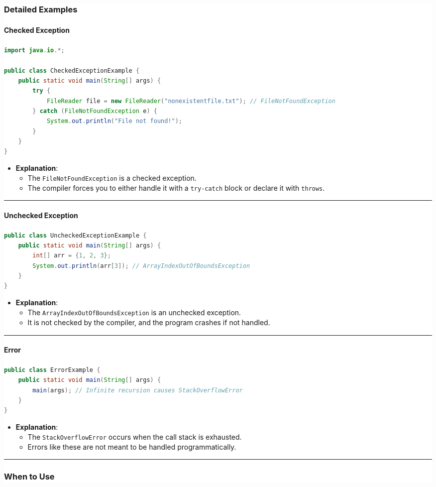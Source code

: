 
### **Detailed Examples**

#### **Checked Exception**
```java
import java.io.*;

public class CheckedExceptionExample {
    public static void main(String[] args) {
        try {
            FileReader file = new FileReader("nonexistentfile.txt"); // FileNotFoundException
        } catch (FileNotFoundException e) {
            System.out.println("File not found!");
        }
    }
}
```
- **Explanation**:
  - The `FileNotFoundException` is a checked exception.
  - The compiler forces you to either handle it with a `try-catch` block or declare it with `throws`.

---

#### **Unchecked Exception**
```java
public class UncheckedExceptionExample {
    public static void main(String[] args) {
        int[] arr = {1, 2, 3};
        System.out.println(arr[3]); // ArrayIndexOutOfBoundsException
    }
}
```
- **Explanation**:
  - The `ArrayIndexOutOfBoundsException` is an unchecked exception.
  - It is not checked by the compiler, and the program crashes if not handled.

---

#### **Error**
```java
public class ErrorExample {
    public static void main(String[] args) {
        main(args); // Infinite recursion causes StackOverflowError
    }
}
```
- **Explanation**:
  - The `StackOverflowError` occurs when the call stack is exhausted.
  - Errors like these are not meant to be handled programmatically.

---

### **When to Use**
